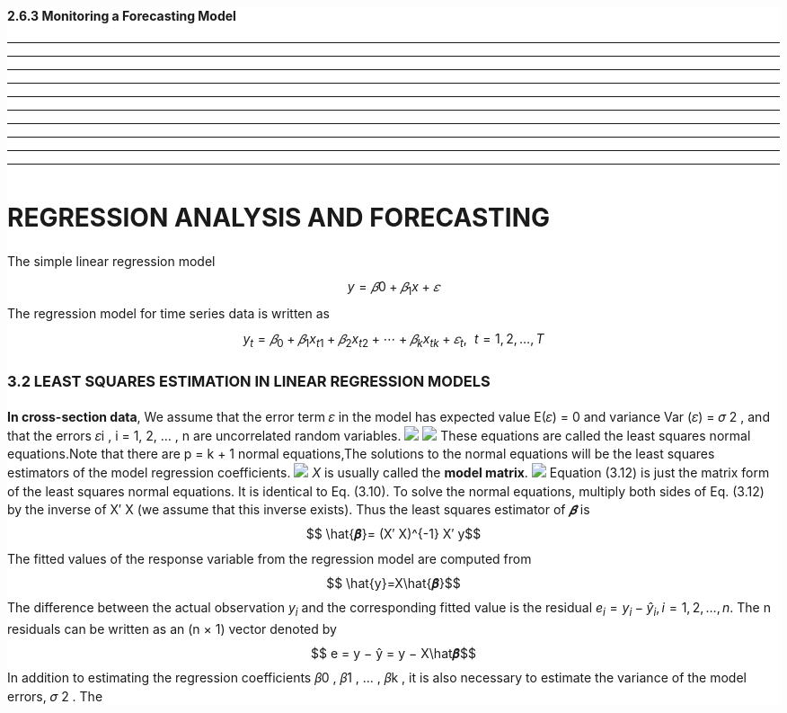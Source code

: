 
#### 2.6.3 Monitoring a Forecasting Model





---
---
---
---
---
---
---
---
---










---

# REGRESSION ANALYSIS AND FORECASTING

The simple linear regression model
$$
y = 𝛽0 + 𝛽_1 x + 𝜀
$$
The regression model for time series data is written as
$$
y_t = 𝛽_0 + 𝛽_1 x_{t1} + 𝛽_2 x_{t2} + ⋯ + 𝛽_k x_{tk} + 𝜀_t,\,\,\;t = 1, 2, … , T
$$
### 3.2 LEAST SQUARES ESTIMATION IN LINEAR REGRESSION MODELS
**In cross-section data**, We assume that the error term 𝜀 in the model has expected value E(𝜀) = 0 and variance Var (𝜀) = 𝜎 2 , and that the errors 𝜀i , i = 1, 2, … , n are uncorrelated random variables.
![](https://i.imgur.com/wqK6NDw.png)
![](https://i.imgur.com/gwYNab2.png)
These equations are called the least squares normal equations.Note
that there are p = k + 1 normal equations,The solutions to the normal equations will be the least squares estimators of the model regression coefficients.
![](https://i.imgur.com/f00MALg.png)
$X$ is usually called the **model matrix**.
![](https://i.imgur.com/SGiFVOl.png)
Equation (3.12) is just the matrix form of the least squares normal equations. It is identical to Eq. (3.10). To solve the normal equations, multiply both sides of Eq. (3.12) by the inverse of X′ X (we assume that this inverse exists). Thus the least squares estimator of $\hat{𝜷}$ is
$$ \hat{𝜷̂}= (X′ X)^{-1} X′ y$$
The fitted values of the response variable from the regression model are
computed from
$$ \hat{y}=X\hat{𝜷̂}$$
The difference between the actual observation $y_i$ and the corresponding
fitted value is the residual $e_i = y_i − ŷ_ i , i = 1, 2, … , n$. The n residuals can
be written as an (n × 1) vector denoted by
$$ e = y − ŷ = y − X\hat𝜷̂$$
In addition to estimating the regression coefficients 𝛽0 , 𝛽1 , … , 𝛽k , it
is also necessary to estimate the variance of the model errors, 𝜎 2 . The